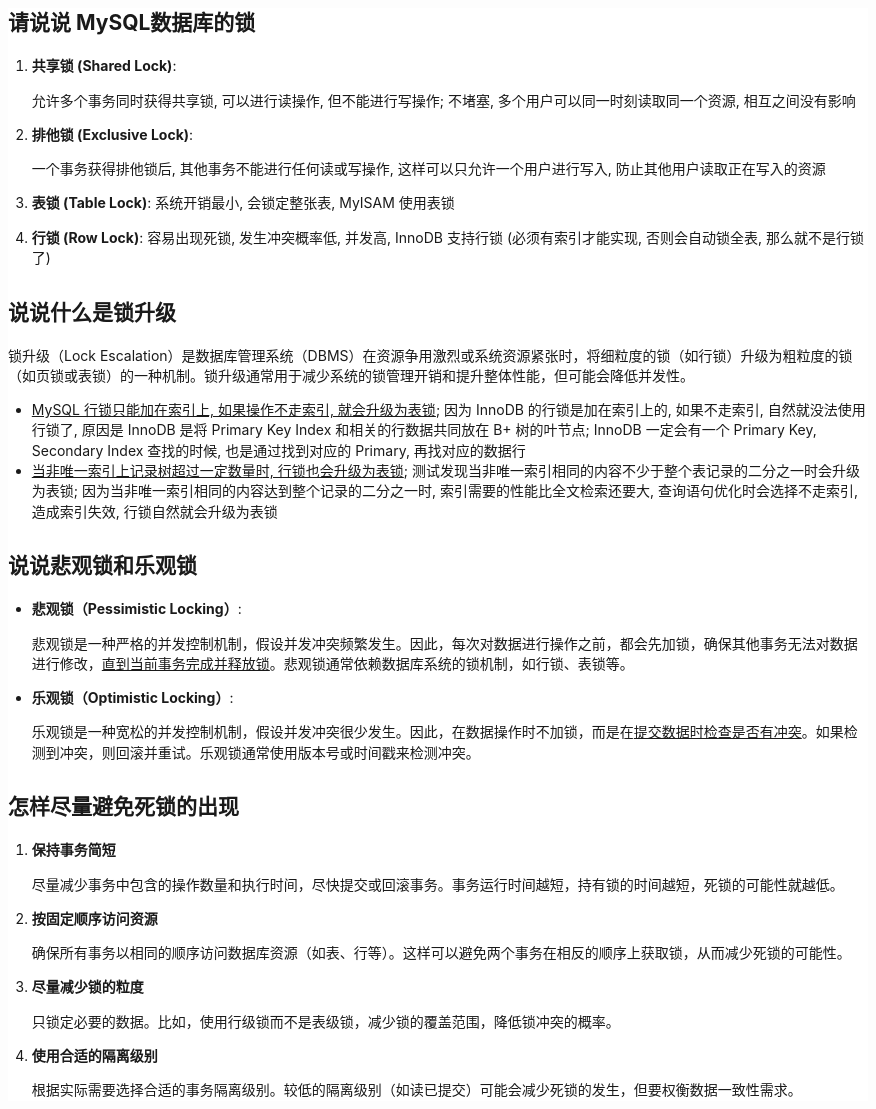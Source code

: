 

## 请说说 MySQL数据库的锁

1.   **共享锁 (Shared Lock)**: 

     允许多个事务同时获得共享锁, 可以进行读操作, 但不能进行写操作; 不堵塞, 多个用户可以同一时刻读取同一个资源, 相互之间没有影响

2.   **排他锁 (Exclusive Lock)**:

     一个事务获得排他锁后, 其他事务不能进行任何读或写操作, 这样可以只允许一个用户进行写入, 防止其他用户读取正在写入的资源

3.   **表锁 (Table Lock)**: 系统开销最小, 会锁定整张表, MyISAM 使用表锁

4.   **行锁 (Row Lock)**: 容易出现死锁, 发生冲突概率低, 并发高, InnoDB 支持行锁 (必须有索引才能实现, 否则会自动锁全表, 那么就不是行锁了)



## 说说什么是锁升级

锁升级（Lock Escalation）是数据库管理系统（DBMS）在资源争用激烈或系统资源紧张时，将细粒度的锁（如行锁）升级为粗粒度的锁（如页锁或表锁）的一种机制。锁升级通常用于减少系统的锁管理开销和提升整体性能，但可能会降低并发性。

*   <u>MySQL 行锁只能加在索引上, 如果操作不走索引, 就会升级为表锁</u>; 因为 InnoDB 的行锁是加在索引上的, 如果不走索引, 自然就没法使用行锁了, 原因是 InnoDB 是将 Primary Key Index 和相关的行数据共同放在 B+ 树的叶节点; InnoDB 一定会有一个 Primary Key, Secondary Index 查找的时候, 也是通过找到对应的 Primary, 再找对应的数据行
*   <u>当非唯一索引上记录树超过一定数量时, 行锁也会升级为表锁</u>; 测试发现当非唯一索引相同的内容不少于整个表记录的二分之一时会升级为表锁; 因为当非唯一索引相同的内容达到整个记录的二分之一时, 索引需要的性能比全文检索还要大, 查询语句优化时会选择不走索引, 造成索引失效, 行锁自然就会升级为表锁



## 说说悲观锁和乐观锁

*   **悲观锁（Pessimistic Locking）**: 

    悲观锁是一种严格的并发控制机制，假设并发冲突频繁发生。因此，每次对数据进行操作之前，都会先加锁，确保其他事务无法对数据进行修改，<u>直到当前事务完成并释放锁</u>。悲观锁通常依赖数据库系统的锁机制，如行锁、表锁等。

*   **乐观锁（Optimistic Locking）**: 

    乐观锁是一种宽松的并发控制机制，假设并发冲突很少发生。因此，在数据操作时不加锁，而是在<u>提交数据时检查是否有冲突</u>。如果检测到冲突，则回滚并重试。乐观锁通常使用版本号或时间戳来检测冲突。



## 怎样尽量避免死锁的出现

1.   **保持事务简短**

     尽量减少事务中包含的操作数量和执行时间，尽快提交或回滚事务。事务运行时间越短，持有锁的时间越短，死锁的可能性就越低。

2.   **按固定顺序访问资源**

     确保所有事务以相同的顺序访问数据库资源（如表、行等）。这样可以避免两个事务在相反的顺序上获取锁，从而减少死锁的可能性。

3.   **尽量减少锁的粒度**

     只锁定必要的数据。比如，使用行级锁而不是表级锁，减少锁的覆盖范围，降低锁冲突的概率。

4.   **使用合适的隔离级别**

     根据实际需要选择合适的事务隔离级别。较低的隔离级别（如读已提交）可能会减少死锁的发生，但要权衡数据一致性需求。
